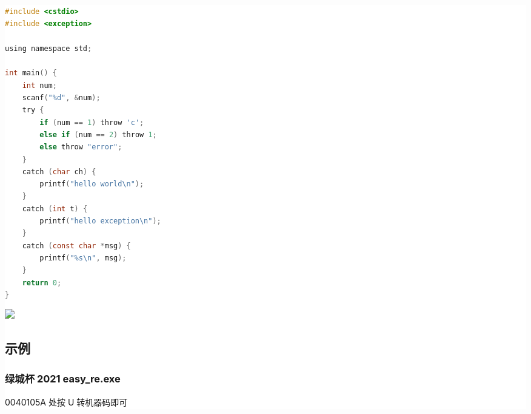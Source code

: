 ```c
#include <cstdio>
#include <exception>

using namespace std;

int main() {
    int num;
    scanf("%d", &num);
    try {
        if (num == 1) throw 'c';
        else if (num == 2) throw 1;
        else throw "error";
    }
    catch (char ch) {
        printf("hello world\n");
    }
    catch (int t) {
        printf("hello exception\n");
    }
    catch (const char *msg) {
        printf("%s\n", msg);
    }
    return 0;
}
```

![](https://s2.loli.net/2022/09/17/iCH1lNo8BhDMqyv.jpg)

## 示例

### 绿城杯 2021 easy_re.exe

0040105A 处按 U 转机器码即可
